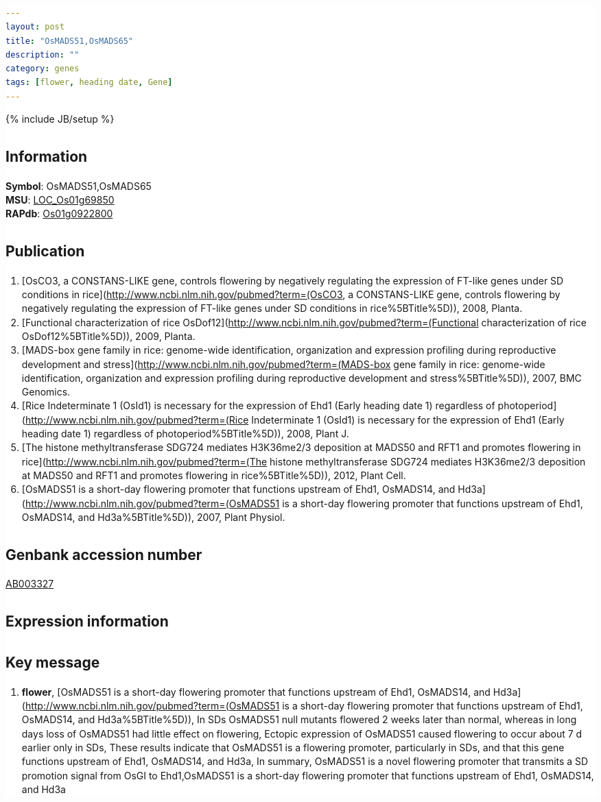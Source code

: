 ```yaml
---
layout: post
title: "OsMADS51,OsMADS65"
description: ""
category: genes
tags: [flower, heading date, Gene]
---
```

{% include JB/setup %}

## Information
__Symbol__: OsMADS51,OsMADS65  
__MSU__: [LOC_Os01g69850](http://rice.plantbiology.msu.edu/cgi-bin/ORF_infopage.cgi?orf=LOC_Os01g69850)  
__RAPdb__: [Os01g0922800](http://rapdb.dna.affrc.go.jp/viewer/gbrowse_details/irgsp1?name=Os01g0922800)  

## Publication
1. [OsCO3, a CONSTANS-LIKE gene, controls flowering by negatively regulating the expression of FT-like genes under SD conditions in rice](http://www.ncbi.nlm.nih.gov/pubmed?term=(OsCO3, a CONSTANS-LIKE gene, controls flowering by negatively regulating the expression of FT-like genes under SD conditions in rice%5BTitle%5D)), 2008, Planta.
2. [Functional characterization of rice OsDof12](http://www.ncbi.nlm.nih.gov/pubmed?term=(Functional characterization of rice OsDof12%5BTitle%5D)), 2009, Planta.
3. [MADS-box gene family in rice: genome-wide identification, organization and expression profiling during reproductive development and stress](http://www.ncbi.nlm.nih.gov/pubmed?term=(MADS-box gene family in rice: genome-wide identification, organization and expression profiling during reproductive development and stress%5BTitle%5D)), 2007, BMC Genomics.
4. [Rice Indeterminate 1 (OsId1) is necessary for the expression of Ehd1 (Early heading date 1) regardless of photoperiod](http://www.ncbi.nlm.nih.gov/pubmed?term=(Rice Indeterminate 1 (OsId1) is necessary for the expression of Ehd1 (Early heading date 1) regardless of photoperiod%5BTitle%5D)), 2008, Plant J.
5. [The histone methyltransferase SDG724 mediates H3K36me2/3 deposition at MADS50 and RFT1 and promotes flowering in rice](http://www.ncbi.nlm.nih.gov/pubmed?term=(The histone methyltransferase SDG724 mediates H3K36me2/3 deposition at MADS50 and RFT1 and promotes flowering in rice%5BTitle%5D)), 2012, Plant Cell.
6. [OsMADS51 is a short-day flowering promoter that functions upstream of Ehd1, OsMADS14, and Hd3a](http://www.ncbi.nlm.nih.gov/pubmed?term=(OsMADS51 is a short-day flowering promoter that functions upstream of Ehd1, OsMADS14, and Hd3a%5BTitle%5D)), 2007, Plant Physiol.

## Genbank accession number
[AB003327](http://www.ncbi.nlm.nih.gov/nuccore/AB003327)

## Expression information

## Key message
1. __flower__, [OsMADS51 is a short-day flowering promoter that functions upstream of Ehd1, OsMADS14, and Hd3a](http://www.ncbi.nlm.nih.gov/pubmed?term=(OsMADS51 is a short-day flowering promoter that functions upstream of Ehd1, OsMADS14, and Hd3a%5BTitle%5D)),  In SDs OsMADS51 null mutants flowered 2 weeks later than normal, whereas in long days loss of OsMADS51 had little effect on flowering, Ectopic expression of OsMADS51 caused flowering to occur about 7 d earlier only in SDs, These results indicate that OsMADS51 is a flowering promoter, particularly in SDs, and that this gene functions upstream of Ehd1, OsMADS14, and Hd3a, In summary, OsMADS51 is a novel flowering promoter that transmits a SD promotion signal from OsGI to Ehd1,OsMADS51 is a short-day flowering promoter that functions upstream of Ehd1, OsMADS14, and Hd3a